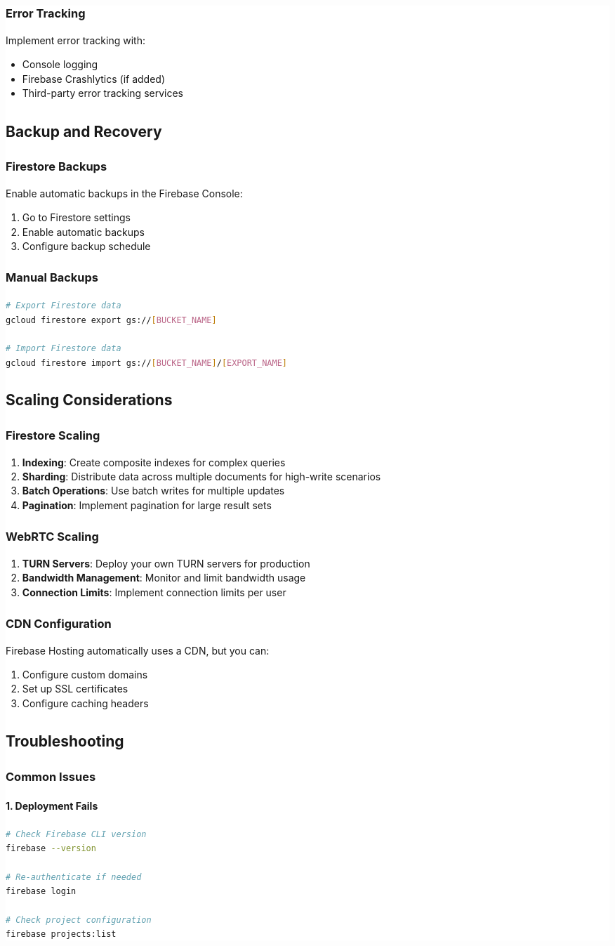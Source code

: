 ### Error Tracking
Implement error tracking with:
- Console logging
- Firebase Crashlytics (if added)
- Third-party error tracking services

## Backup and Recovery

### Firestore Backups
Enable automatic backups in the Firebase Console:
1. Go to Firestore settings
2. Enable automatic backups
3. Configure backup schedule

### Manual Backups
```bash
# Export Firestore data
gcloud firestore export gs://[BUCKET_NAME]

# Import Firestore data
gcloud firestore import gs://[BUCKET_NAME]/[EXPORT_NAME]
```

## Scaling Considerations

### Firestore Scaling
1. **Indexing**: Create composite indexes for complex queries
2. **Sharding**: Distribute data across multiple documents for high-write scenarios
3. **Batch Operations**: Use batch writes for multiple updates
4. **Pagination**: Implement pagination for large result sets

### WebRTC Scaling
1. **TURN Servers**: Deploy your own TURN servers for production
2. **Bandwidth Management**: Monitor and limit bandwidth usage
3. **Connection Limits**: Implement connection limits per user

### CDN Configuration
Firebase Hosting automatically uses a CDN, but you can:
1. Configure custom domains
2. Set up SSL certificates
3. Configure caching headers

## Troubleshooting

### Common Issues

#### 1. Deployment Fails
```bash
# Check Firebase CLI version
firebase --version

# Re-authenticate if needed
firebase login

# Check project configuration
firebase projects:list
```
